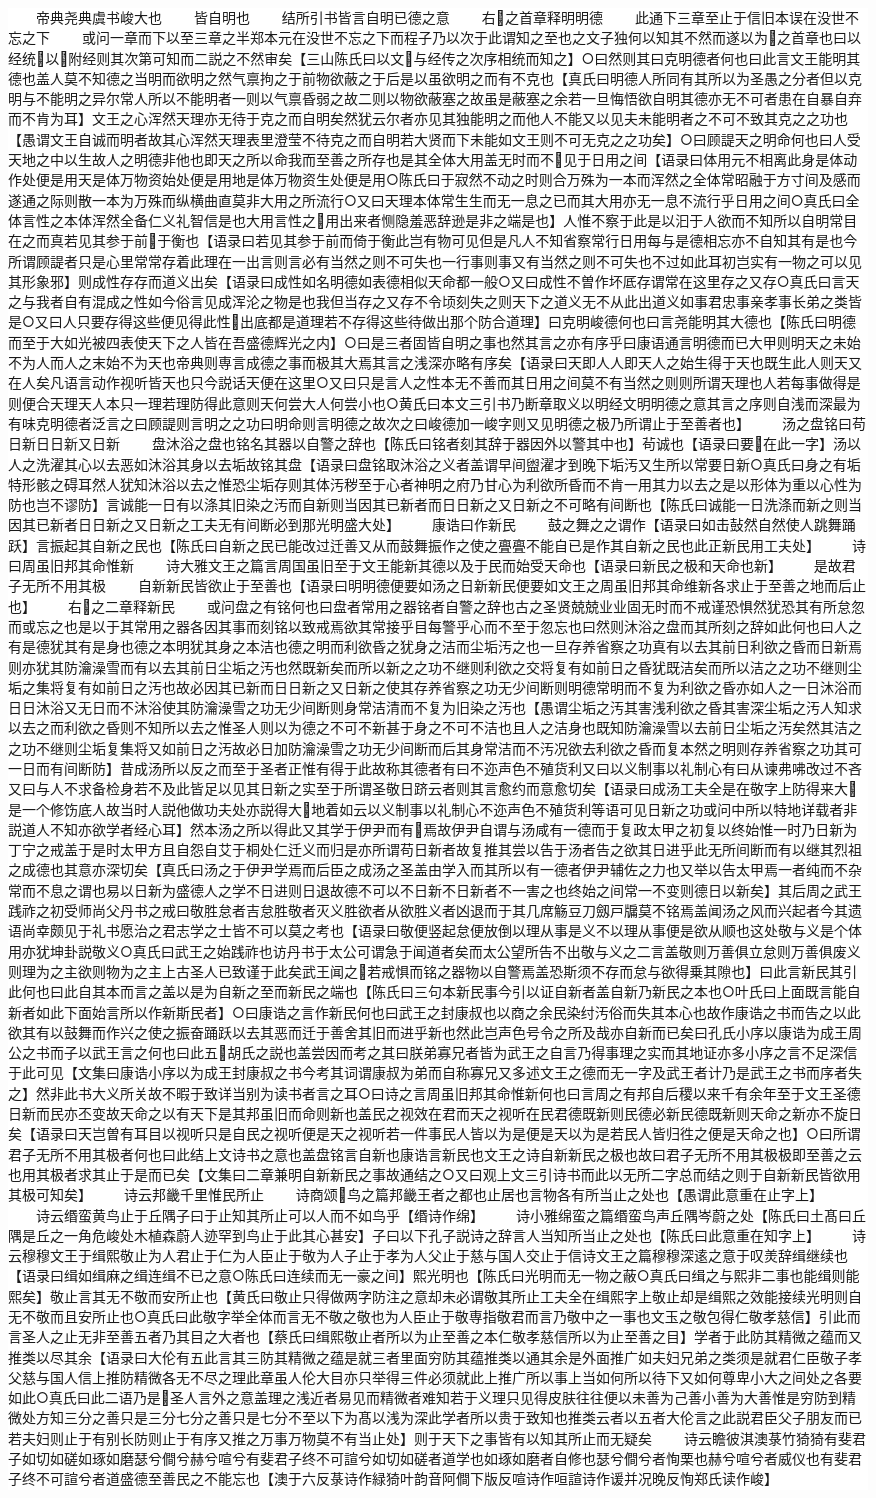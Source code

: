 　　帝典尧典虞书峻大也
　　皆自明也
　　结所引书皆言自明已德之意
　　右之首章释明明德
　　此通下三章至止于信旧本误在没世不忘之下
　　或问一章而下以至三章之半郑本元在没世不忘之下而程子乃以次于此谓知之至也之文子独何以知其不然而遂以为之首章也曰以经统以附经则其次第可知而二説之不然审矣【三山陈氏曰以文与经传之次序相统而知之】○曰然则其曰克明德者何也曰此言文王能明其德也盖人莫不知德之当明而欲明之然气禀拘之于前物欲蔽之于后是以虽欲明之而有不克也【真氏曰明德人所同有其所以为圣愚之分者但以克明与不能明之异尔常人所以不能明者一则以气禀昏弱之故二则以物欲蔽塞之故虽是蔽塞之余若一旦悔悟欲自明其德亦无不可者患在自暴自弃而不肯为耳】文王之心浑然天理亦无待于克之而自明矣然犹云尔者亦见其独能明之而他人不能又以见夫未能明者之不可不致其克之之功也【愚谓文王自诚而明者故其心浑然天理表里澄莹不待克之而自明若大贤而下未能如文王则不可无克之之功矣】○曰顾諟天之明命何也曰人受天地之中以生故人之明德非他也即天之所以命我而至善之所存也是其全体大用盖无时而不见于日用之间【语录曰体用元不相离此身是体动作处便是用天是体万物资始处便是用地是体万物资生处便是用○陈氏曰于寂然不动之时则合万殊为一本而浑然之全体常昭融于方寸间及感而遂通之际则散一本为万殊而纵横曲直莫非大用之所流行○又曰天理本体常生生而无一息之已而其大用亦无一息不流行乎日用之间○真氏曰全体言性之本体浑然全备仁义礼智信是也大用言性之用出来者恻隐羞恶辞逊是非之端是也】人惟不察于此是以汩于人欲而不知所以自明常目在之而真若见其参于前于衡也【语录曰若见其参于前而倚于衡此岂有物可见但是凡人不知省察常行日用每与是德相忘亦不自知其有是也今所谓顾諟者只是心里常常存着此理在一出言则言必有当然之则不可失也一行事则事又有当然之则不可失也不过如此耳初岂实有一物之可以见其形象邪】则成性存存而道义出矣【语录曰成性如名明德如表德相似天命都一般○又曰成性不曽作坏厎存谓常在这里存之又存○真氏曰言天之与我者自有混成之性如今俗言见成浑沦之物是也我但当存之又存不令顷刻失之则天下之道义无不从此出道义如事君忠事亲孝事长弟之类皆是○又曰人只要存得这些便见得此性出底都是道理若不存得这些待做出那个防合道理】曰克明峻德何也曰言尧能明其大德也【陈氏曰明德而至于大如光被四表使天下之人皆在吾盛德辉光之内】○曰是三者固皆自明之事也然其言之亦有序乎曰康语通言明德而已大甲则明天之未始不为人而人之末始不为天也帝典则専言成德之事而极其大焉其言之浅深亦略有序矣【语录曰天即人人即天人之始生得于天也既生此人则天又在人矣凡语言动作视听皆天也只今説话天便在这里○又曰只是言人之性本无不善而其日用之间莫不有当然之则则所谓天理也人若每事做得是则便合天理天人本只一理若理防得此意则天何尝大人何尝小也○黄氏曰本文三引书乃断章取义以明经文明明德之意其言之序则自浅而深最为有味克明德者泛言之曰顾諟则言明之之功曰明命则言明德之故次之曰峻德加一峻字则又见明德之极乃所谓止于至善者也】
　　汤之盘铭曰苟日新日日新又日新
　　盘沐浴之盘也铭名其器以自警之辞也【陈氏曰铭者刻其辞于器因外以警其中也】茍诚也【语录曰要在此一字】汤以人之洗濯其心以去恶如沐浴其身以去垢故铭其盘【语录曰盘铭取沐浴之义者盖谓早间盥濯才到晚下垢汚又生所以常要日新○真氏曰身之有垢特形骸之碍耳然人犹知沐浴以去之惟恐尘垢存则其体汚秽至于心者神明之府乃甘心为利欲所昏而不肯一用其力以去之是以形体为重以心性为防也岂不谬防】言诚能一日有以涤其旧染之汚而自新则当因其已新者而日日新之又日新之不可略有间断也【陈氏曰诚能一日洗涤而新之则当因其已新者日日新之又日新之工夫无有间断必到那光明盛大处】
　　康诰曰作新民
　　鼓之舞之之谓作【语录曰如击鼔然自然使人跳舞踊跃】言振起其自新之民也【陈氏曰自新之民已能改过迁善又从而鼓舞振作之使之亹亹不能自已是作其自新之民也此正新民用工夫处】
　　诗曰周虽旧邦其命惟新
　　诗大雅文王之篇言周国虽旧至于文王能新其德以及于民而始受天命也【语录曰新民之极和天命也新】
　　是故君子无所不用其极
　　自新新民皆欲止于至善也【语录曰明明德便要如汤之日新新民便要如文王之周虽旧邦其命维新各求止于至善之地而后止也】
　　右之二章释新民
　　或问盘之有铭何也曰盘者常用之器铭者自警之辞也古之圣贤兢兢业业固无时而不戒谨恐惧然犹恐其有所怠忽而或忘之也是以于其常用之器各因其事而刻铭以致戒焉欲其常接乎目每警乎心而不至于忽忘也曰然则沐浴之盘而其所刻之辞如此何也曰人之有是德犹其有是身也德之本明犹其身之本洁也德之明而利欲昏之犹身之洁而尘垢汚之也一旦存养省察之功真有以去其前日利欲之昏而日新焉则亦犹其防瀹澡雪而有以去其前日尘垢之汚也然既新矣而所以新之之功不继则利欲之交将复有如前日之昏犹既洁矣而所以洁之之功不继则尘垢之集将复有如前日之汚也故必因其已新而日日新之又日新之使其存养省察之功无少间断则明德常明而不复为利欲之昏亦如人之一日沐浴而日日沐浴又无日而不沐浴使其防瀹澡雪之功无少间断则身常洁清而不复为旧染之汚也【愚谓尘垢之汚其害浅利欲之昏其害深尘垢之汚人知求以去之而利欲之昏则不知所以去之惟圣人则以为德之不可不新甚于身之不可不洁也且人之洁身也既知防瀹澡雪以去前日尘垢之汚矣然其洁之之功不继则尘垢复集将又如前日之汚故必日加防瀹澡雪之功无少间断而后其身常洁而不汚况欲去利欲之昏而复本然之明则存养省察之功其可一日而有间断防】昔成汤所以反之而至于圣者正惟有得于此故称其德者有曰不迩声色不殖货利又曰以义制事以礼制心有曰从谏弗咈改过不吝又曰与人不求备检身若不及此皆足以见其日新之实至于所谓圣敬日跻云者则其言愈约而意愈切矣【语录曰成汤工夫全是在敬字上防得来大是一个修饬底人故当时人説他做功夫处亦説得大地着如云以义制事以礼制心不迩声色不殖货利等语可见日新之功或问中所以特地详载者非説道人不知亦欲学者经心耳】然本汤之所以得此又其学于伊尹而有焉故伊尹自谓与汤咸有一德而于复政太甲之初复以终始惟一时乃日新为丁宁之戒盖于是时太甲方且自怨自艾于桐处仁迁义而归是亦所谓苟日新者故复推其尝以告于汤者告之欲其日进乎此无所间断而有以继其烈祖之成德也其意亦深切矣【真氏曰汤之于伊尹学焉而后臣之成汤之圣盖由学入而其所以有一德者伊尹辅佐之力也又举以告太甲焉一者纯而不杂常而不息之谓也易以日新为盛德人之学不日进则日退故德不可以不日新不日新者不一害之也终始之间常一不变则德日以新矣】其后周之武王践祚之初受师尚父丹书之戒曰敬胜怠者吉怠胜敬者灭义胜欲者从欲胜义者凶退而于其几席觞豆刀劔戸牖莫不铭焉盖闻汤之风而兴起者今其遗语尚幸颇见于礼书愿治之君志学之士皆不可以莫之考也【语录曰敬便竖起怠便放倒以理从事是义不以理从事便是欲从顺也这处敬与义是个体用亦犹坤卦説敬义○真氏曰武王之始践祚也访丹书于太公可谓急于闻道者矣而太公望所告不出敬与义之二言盖敬则万善俱立怠则万善俱废义则理为之主欲则物为之主上古圣人已致谨于此矣武王闻之若戒惧而铭之器物以自警焉盖恐斯须不存而怠与欲得乗其隙也】曰此言新民其引此何也曰此自其本而言之盖以是为自新之至而新民之端也【陈氏曰三句本新民事今引以证自新者盖自新乃新民之本也○叶氏曰上面既言能自新者如此下面始言所以作新斯民者】○曰康诰之言作新民何也曰武王之封康叔也以商之余民染纣汚俗而失其本心也故作康诰之书而告之以此欲其有以鼓舞而作兴之使之振奋踊跃以去其恶而迁于善舍其旧而进乎新也然此岂声色号令之所及哉亦自新而已矣曰孔氏小序以康诰为成王周公之书而子以武王言之何也曰此五胡氏之説也盖尝因而考之其曰朕弟寡兄者皆为武王之自言乃得事理之实而其地证亦多小序之言不足深信于此可见【文集曰康诰小序以为成王封康叔之书今考其词谓康叔为弟而自称寡兄又多述文王之德而无一字及武王者计乃是武王之书而序者失之】然非此书大义所关故不暇于致详当别为读书者言之耳○曰诗之言周虽旧邦其命惟新何也曰言周之有邦自后稷以来千有余年至于文王圣德日新而民亦丕变故天命之以有天下是其邦虽旧而命则新也盖民之视效在君而天之视听在民君德既新则民德必新民德既新则天命之新亦不旋日矣【语录曰天岂曽有耳目以视听只是自民之视听便是天之视听若一件事民人皆以为是便是天以为是若民人皆归徃之便是天命之也】○曰所谓君子无所不用其极者何也曰此结上文诗书之意也盖盘铭言自新也康诰言新民也文王之诗自新新民之极也故曰君子无所不用其极极即至善之云也用其极者求其止于是而已矣【文集曰二章兼明自新新民之事故通结之○又曰观上文三引诗书而此以无所二字总而结之则于自新新民皆欲用其极可知矣】
　　诗云邦畿千里惟民所止
　　诗商颂鸟之篇邦畿王者之都也止居也言物各有所当止之处也【愚谓此意重在止字上】
　　诗云缗蛮黄鸟止于丘隅子曰于止知其所止可以人而不如鸟乎【缗诗作绵】
　　诗小雅绵蛮之篇缗蛮鸟声丘隅岑蔚之处【陈氏曰土髙曰丘隅是丘之一角危峻处木植森蔚人迹罕到鸟止于此其心甚安】子曰以下孔子説诗之辞言人当知所当止之处也【陈氏曰此意重在知字上】
　　诗云穆穆文王于缉熙敬止为人君止于仁为人臣止于敬为人子止于孝为人父止于慈与国人交止于信诗文王之篇穆穆深逺之意于叹羙辞缉继续也【语录曰缉如缉麻之缉连缉不已之意○陈氏曰连续而无一豪之间】熙光明也【陈氏曰光明而无一物之蔽○真氏曰缉之与熙非二事也能缉则能熙矣】敬止言其无不敬而安所止也【黄氏曰敬止只得做两字防注之意却未必谓敬其所止工夫全在缉熙字上敬止却是缉熙之效能接续光明则自无不敬而且安所止也○真氏曰此敬字举全体而言无不敬之敬也为人臣止于敬専指敬君而言乃敬中之一事也文玉之敬包得仁敬孝慈信】引此而言圣人之止无非至善五者乃其目之大者也【蔡氏曰缉熙敬止者所以为止至善之本仁敬孝慈信所以为止至善之目】学者于此防其精微之蕴而又推类以尽其余【语录曰大伦有五此言其三防其精微之蕴是就三者里面穷防其蕴推类以通其余是外面推广如夫妇兄弟之类须是就君仁臣敬子孝父慈与国人信上推防精微各无不尽之理此章虽人伦大目亦只举得三件必须就此上推广所以事上当如何所以待下又如何尊卑小大之间处之各要如此○真氏曰此二语乃是圣人言外之意盖理之浅近者易见而精微者难知若于义理只见得皮肤往往便以未善为己善小善为大善惟是穷防到精微处方知三分之善只是三分七分之善只是七分不至以下为髙以浅为深此学者所以贵于致知也推类云者以五者大伦言之此説君臣父子朋友而已若夫妇则止于有别长防则止于有序又推之万事万物莫不有当止处】则于天下之事皆有以知其所止而无疑矣
　　诗云瞻彼淇澳菉竹猗猗有斐君子如切如磋如琢如磨瑟兮僴兮赫兮喧兮有斐君子终不可諠兮如切如磋者道学也如琢如磨者自修也瑟兮僴兮者恂栗也赫兮喧兮者威仪也有斐君子终不可諠兮者道盛德至善民之不能忘也【澳于六反菉诗作緑猗叶韵音阿僴下版反喧诗作咺諠诗作谖并况晚反恂郑氏读作峻】
